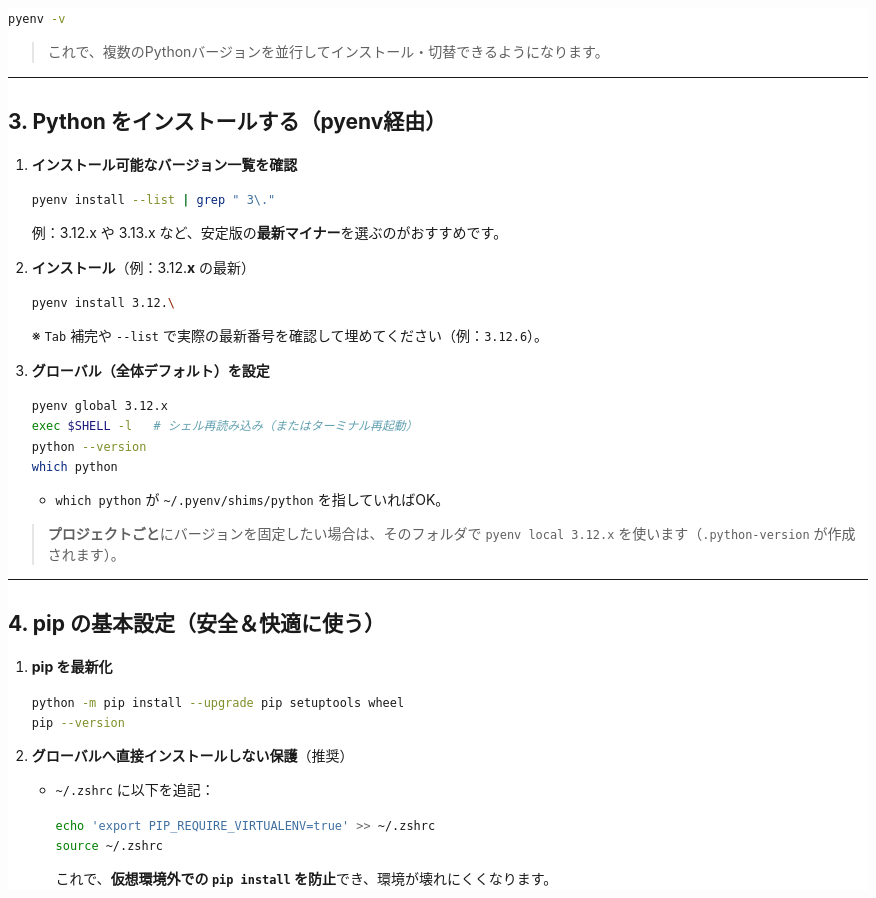    ```bash
   pyenv -v
   ```

> これで、複数のPythonバージョンを並行してインストール・切替できるようになります。

---

## 3. Python をインストールする（pyenv経由）

1. **インストール可能なバージョン一覧を確認**

   ```bash
   pyenv install --list | grep " 3\."
   ```

   例：3.12.x や 3.13.x など、安定版の**最新マイナー**を選ぶのがおすすめです。

2. **インストール**（例：3.12.**x** の最新）

   ```bash
   pyenv install 3.12.\
   ```

   ※ `Tab` 補完や `--list` で実際の最新番号を確認して埋めてください（例：`3.12.6`）。

3. **グローバル（全体デフォルト）を設定**

   ```bash
   pyenv global 3.12.x
   exec $SHELL -l   # シェル再読み込み（またはターミナル再起動）
   python --version
   which python
   ```

   * `which python` が `~/.pyenv/shims/python` を指していればOK。

> **プロジェクトごと**にバージョンを固定したい場合は、そのフォルダで `pyenv local 3.12.x` を使います（`.python-version` が作成されます）。

---

## 4. pip の基本設定（安全＆快適に使う）

1. **pip を最新化**

   ```bash
   python -m pip install --upgrade pip setuptools wheel
   pip --version
   ```

2. **グローバルへ直接インストールしない保護**（推奨）

   * `~/.zshrc` に以下を追記：

     ```bash
     echo 'export PIP_REQUIRE_VIRTUALENV=true' >> ~/.zshrc
     source ~/.zshrc
     ```

     これで、**仮想環境外での `pip install` を防止**でき、環境が壊れにくくなります。
